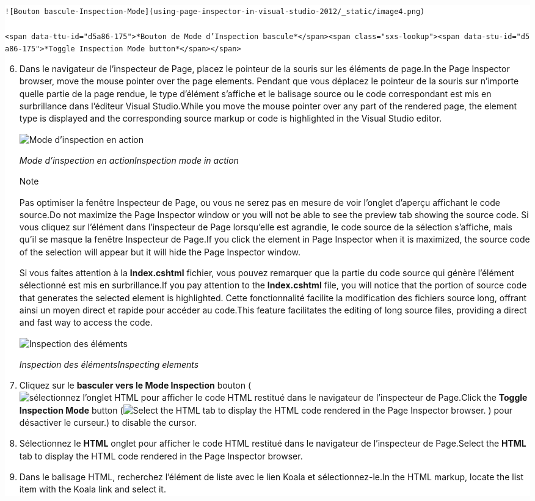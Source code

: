     ![Bouton bascule-Inspection-Mode](using-page-inspector-in-visual-studio-2012/_static/image4.png)

    <span data-ttu-id="d5a86-175">*Bouton de Mode d’Inspection bascule*</span><span class="sxs-lookup"><span data-stu-id="d5a86-175">*Toggle Inspection Mode button*</span></span>
6. <span data-ttu-id="d5a86-176">Dans le navigateur de l’inspecteur de Page, placez le pointeur de la souris sur les éléments de page.</span><span class="sxs-lookup"><span data-stu-id="d5a86-176">In the Page Inspector browser, move the mouse pointer over the page elements.</span></span> <span data-ttu-id="d5a86-177">Pendant que vous déplacez le pointeur de la souris sur n’importe quelle partie de la page rendue, le type d’élément s’affiche et le balisage source ou le code correspondant est mis en surbrillance dans l’éditeur Visual Studio.</span><span class="sxs-lookup"><span data-stu-id="d5a86-177">While you move the mouse pointer over any part of the rendered page, the element type is displayed and the corresponding source markup or code is highlighted in the Visual Studio editor.</span></span>

    ![Mode d’inspection en action](using-page-inspector-in-visual-studio-2012/_static/image5.png)

    <span data-ttu-id="d5a86-179">*Mode d’inspection en action*</span><span class="sxs-lookup"><span data-stu-id="d5a86-179">*Inspection mode in action*</span></span>

    > [!NOTE]
    > <span data-ttu-id="d5a86-180">Pas optimiser la fenêtre Inspecteur de Page, ou vous ne serez pas en mesure de voir l’onglet d’aperçu affichant le code source.</span><span class="sxs-lookup"><span data-stu-id="d5a86-180">Do not maximize the Page Inspector window or you will not be able to see the preview tab showing the source code.</span></span> <span data-ttu-id="d5a86-181">Si vous cliquez sur l’élément dans l’inspecteur de Page lorsqu’elle est agrandie, le code source de la sélection s’affiche, mais qu’il se masque la fenêtre Inspecteur de Page.</span><span class="sxs-lookup"><span data-stu-id="d5a86-181">If you click the element in Page Inspector when it is maximized, the source code of the selection will appear but it will hide the Page Inspector window.</span></span>

    <span data-ttu-id="d5a86-182">Si vous faites attention à la **Index.cshtml** fichier, vous pouvez remarquer que la partie du code source qui génère l’élément sélectionné est mis en surbrillance.</span><span class="sxs-lookup"><span data-stu-id="d5a86-182">If you pay attention to the **Index.cshtml** file, you will notice that the portion of source code that generates the selected element is highlighted.</span></span> <span data-ttu-id="d5a86-183">Cette fonctionnalité facilite la modification des fichiers source long, offrant ainsi un moyen direct et rapide pour accéder au code.</span><span class="sxs-lookup"><span data-stu-id="d5a86-183">This feature facilitates the editing of long source files, providing a direct and fast way to access the code.</span></span>

    ![Inspection des éléments](using-page-inspector-in-visual-studio-2012/_static/image6.png)

    <span data-ttu-id="d5a86-185">*Inspection des éléments*</span><span class="sxs-lookup"><span data-stu-id="d5a86-185">*Inspecting elements*</span></span>
7. <span data-ttu-id="d5a86-186">Cliquez sur le **basculer vers le Mode Inspection** bouton (![sélectionnez l’onglet HTML pour afficher le code HTML restitué dans le navigateur de l’inspecteur de Page.](using-page-inspector-in-visual-studio-2012/_static/image7.png "Sélectionnez l’onglet HTML pour afficher le code HTML restitué dans le navigateur de l’inspecteur de Page.")</span><span class="sxs-lookup"><span data-stu-id="d5a86-186">Click the **Toggle Inspection Mode** button (![Select the HTML tab to display the HTML code rendered in the Page Inspector browser.](using-page-inspector-in-visual-studio-2012/_static/image7.png "Select the HTML tab to display the HTML code rendered in the Page Inspector browser.")</span></span> <span data-ttu-id="d5a86-187">) pour désactiver le curseur.</span><span class="sxs-lookup"><span data-stu-id="d5a86-187">) to disable the cursor.</span></span>
8. <span data-ttu-id="d5a86-188">Sélectionnez le **HTML** onglet pour afficher le code HTML restitué dans le navigateur de l’inspecteur de Page.</span><span class="sxs-lookup"><span data-stu-id="d5a86-188">Select the **HTML** tab to display the HTML code rendered in the Page Inspector browser.</span></span>
9. <span data-ttu-id="d5a86-189">Dans le balisage HTML, recherchez l’élément de liste avec le lien Koala et sélectionnez-le.</span><span class="sxs-lookup"><span data-stu-id="d5a86-189">In the HTML markup, locate the list item with the Koala link and select it.</span></span>

